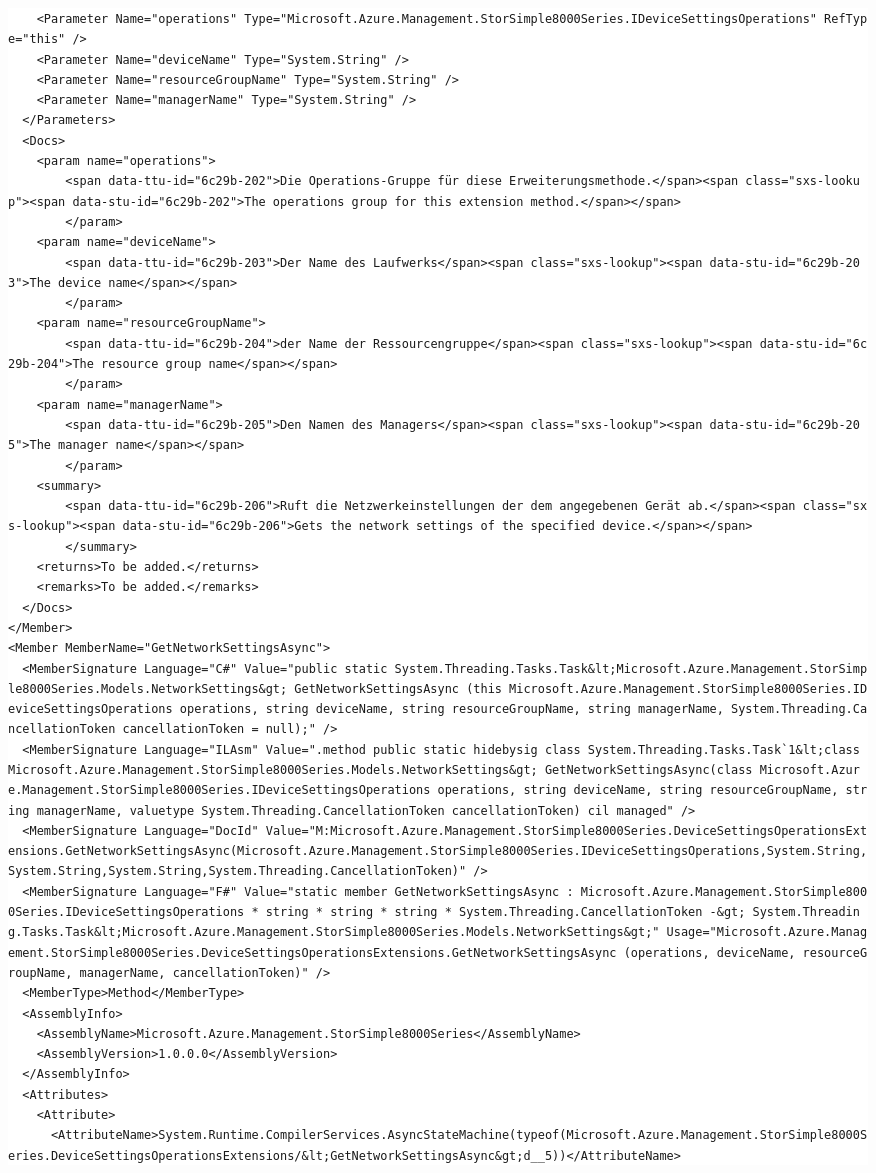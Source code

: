         <Parameter Name="operations" Type="Microsoft.Azure.Management.StorSimple8000Series.IDeviceSettingsOperations" RefType="this" />
        <Parameter Name="deviceName" Type="System.String" />
        <Parameter Name="resourceGroupName" Type="System.String" />
        <Parameter Name="managerName" Type="System.String" />
      </Parameters>
      <Docs>
        <param name="operations">
            <span data-ttu-id="6c29b-202">Die Operations-Gruppe für diese Erweiterungsmethode.</span><span class="sxs-lookup"><span data-stu-id="6c29b-202">The operations group for this extension method.</span></span>
            </param>
        <param name="deviceName">
            <span data-ttu-id="6c29b-203">Der Name des Laufwerks</span><span class="sxs-lookup"><span data-stu-id="6c29b-203">The device name</span></span>
            </param>
        <param name="resourceGroupName">
            <span data-ttu-id="6c29b-204">der Name der Ressourcengruppe</span><span class="sxs-lookup"><span data-stu-id="6c29b-204">The resource group name</span></span>
            </param>
        <param name="managerName">
            <span data-ttu-id="6c29b-205">Den Namen des Managers</span><span class="sxs-lookup"><span data-stu-id="6c29b-205">The manager name</span></span>
            </param>
        <summary>
            <span data-ttu-id="6c29b-206">Ruft die Netzwerkeinstellungen der dem angegebenen Gerät ab.</span><span class="sxs-lookup"><span data-stu-id="6c29b-206">Gets the network settings of the specified device.</span></span>
            </summary>
        <returns>To be added.</returns>
        <remarks>To be added.</remarks>
      </Docs>
    </Member>
    <Member MemberName="GetNetworkSettingsAsync">
      <MemberSignature Language="C#" Value="public static System.Threading.Tasks.Task&lt;Microsoft.Azure.Management.StorSimple8000Series.Models.NetworkSettings&gt; GetNetworkSettingsAsync (this Microsoft.Azure.Management.StorSimple8000Series.IDeviceSettingsOperations operations, string deviceName, string resourceGroupName, string managerName, System.Threading.CancellationToken cancellationToken = null);" />
      <MemberSignature Language="ILAsm" Value=".method public static hidebysig class System.Threading.Tasks.Task`1&lt;class Microsoft.Azure.Management.StorSimple8000Series.Models.NetworkSettings&gt; GetNetworkSettingsAsync(class Microsoft.Azure.Management.StorSimple8000Series.IDeviceSettingsOperations operations, string deviceName, string resourceGroupName, string managerName, valuetype System.Threading.CancellationToken cancellationToken) cil managed" />
      <MemberSignature Language="DocId" Value="M:Microsoft.Azure.Management.StorSimple8000Series.DeviceSettingsOperationsExtensions.GetNetworkSettingsAsync(Microsoft.Azure.Management.StorSimple8000Series.IDeviceSettingsOperations,System.String,System.String,System.String,System.Threading.CancellationToken)" />
      <MemberSignature Language="F#" Value="static member GetNetworkSettingsAsync : Microsoft.Azure.Management.StorSimple8000Series.IDeviceSettingsOperations * string * string * string * System.Threading.CancellationToken -&gt; System.Threading.Tasks.Task&lt;Microsoft.Azure.Management.StorSimple8000Series.Models.NetworkSettings&gt;" Usage="Microsoft.Azure.Management.StorSimple8000Series.DeviceSettingsOperationsExtensions.GetNetworkSettingsAsync (operations, deviceName, resourceGroupName, managerName, cancellationToken)" />
      <MemberType>Method</MemberType>
      <AssemblyInfo>
        <AssemblyName>Microsoft.Azure.Management.StorSimple8000Series</AssemblyName>
        <AssemblyVersion>1.0.0.0</AssemblyVersion>
      </AssemblyInfo>
      <Attributes>
        <Attribute>
          <AttributeName>System.Runtime.CompilerServices.AsyncStateMachine(typeof(Microsoft.Azure.Management.StorSimple8000Series.DeviceSettingsOperationsExtensions/&lt;GetNetworkSettingsAsync&gt;d__5))</AttributeName>